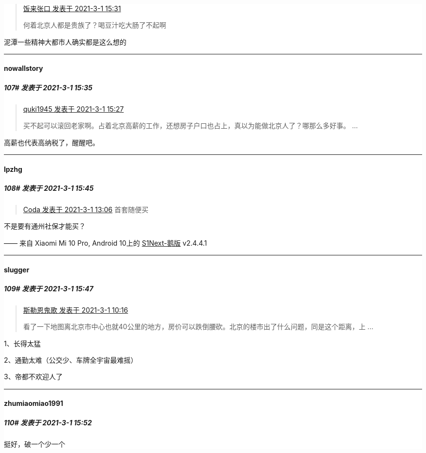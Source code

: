 
<blockquote><a href="httphttps://bbs.saraba1st.com/2b/forum.php?mod=redirect&amp;goto=findpost&amp;pid=50476192&amp;ptid=1990312" target="_blank">饭来张口 发表于 2021-3-1 15:31</a>

何着北京人都是贵族了？喝豆汁吃大肠了不起啊</blockquote>
泥潭一些精神大都市人确实都是这么想的


*****

####  nowallstory  
##### 107#       发表于 2021-3-1 15:35


<blockquote><a href="httphttps://bbs.saraba1st.com/2b/forum.php?mod=redirect&amp;goto=findpost&amp;pid=50476151&amp;ptid=1990312" target="_blank">quki1945 发表于 2021-3-1 15:27</a>

买不起可以滚回老家啊。占着北京高薪的工作，还想房子户口也占上，真以为能做北京人了？哪那么多好事。 ...</blockquote>
高薪也代表高纳税了，醒醒吧。


*****

####  lpzhg  
##### 108#       发表于 2021-3-1 15:45


<blockquote><a href="httphttps://bbs.saraba1st.com/2b/forum.php?mod=redirect&amp;goto=findpost&amp;pid=50474843&amp;ptid=1990312" target="_blank">Coda 发表于 2021-3-1 13:06</a>
首套随便买</blockquote>
不是要有通州社保才能买？

—— 来自 Xiaomi Mi 10 Pro, Android 10上的 [S1Next-鹅版](https://github.com/ykrank/S1-Next/releases) v2.4.4.1


*****

####  slugger  
##### 109#       发表于 2021-3-1 15:47


<blockquote><a href="httphttps://bbs.saraba1st.com/2b/forum.php?mod=redirect&amp;goto=findpost&amp;pid=50472861&amp;ptid=1990312" target="_blank">斯勒恩鬼歌 发表于 2021-3-1 10:16</a>

看了一下地图离北京市中心也就40公里的地方，房价可以跌倒腰砍。北京的楼市出了什么问题，同是这个距离，上 ...</blockquote>
1、长得太猛

2、通勤太难（公交少、车牌全宇宙最难摇）

3、帝都不欢迎人了


*****

####  zhumiaomiao1991  
##### 110#       发表于 2021-3-1 15:52


挺好，破一个少一个

